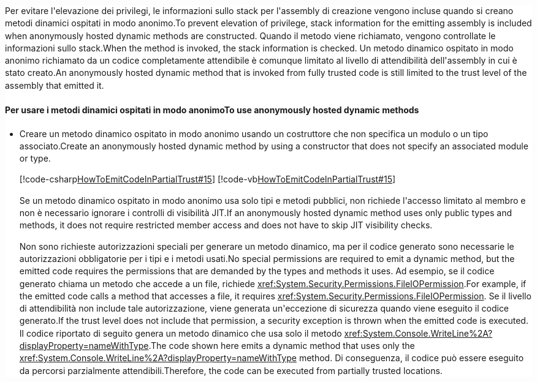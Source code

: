 <span data-ttu-id="a354d-186">Per evitare l'elevazione dei privilegi, le informazioni sullo stack per l'assembly di creazione vengono incluse quando si creano metodi dinamici ospitati in modo anonimo.</span><span class="sxs-lookup"><span data-stu-id="a354d-186">To prevent elevation of privilege, stack information for the emitting assembly is included when anonymously hosted dynamic methods are constructed.</span></span> <span data-ttu-id="a354d-187">Quando il metodo viene richiamato, vengono controllate le informazioni sullo stack.</span><span class="sxs-lookup"><span data-stu-id="a354d-187">When the method is invoked, the stack information is checked.</span></span> <span data-ttu-id="a354d-188">Un metodo dinamico ospitato in modo anonimo richiamato da un codice completamente attendibile è comunque limitato al livello di attendibilità dell'assembly in cui è stato creato.</span><span class="sxs-lookup"><span data-stu-id="a354d-188">An anonymously hosted dynamic method that is invoked from fully trusted code is still limited to the trust level of the assembly that emitted it.</span></span>

#### <a name="to-use-anonymously-hosted-dynamic-methods"></a><span data-ttu-id="a354d-189">Per usare i metodi dinamici ospitati in modo anonimo</span><span class="sxs-lookup"><span data-stu-id="a354d-189">To use anonymously hosted dynamic methods</span></span>

- <span data-ttu-id="a354d-190">Creare un metodo dinamico ospitato in modo anonimo usando un costruttore che non specifica un modulo o un tipo associato.</span><span class="sxs-lookup"><span data-stu-id="a354d-190">Create an anonymously hosted dynamic method by using a constructor that does not specify an associated module or type.</span></span>

  [!code-csharp[HowToEmitCodeInPartialTrust#15](../../../samples/snippets/csharp/VS_Snippets_CLR/HowToEmitCodeInPartialTrust/cs/source.cs#15)]
  [!code-vb[HowToEmitCodeInPartialTrust#15](../../../samples/snippets/visualbasic/VS_Snippets_CLR/HowToEmitCodeInPartialTrust/vb/source.vb#15)]

  <span data-ttu-id="a354d-191">Se un metodo dinamico ospitato in modo anonimo usa solo tipi e metodi pubblici, non richiede l'accesso limitato al membro e non è necessario ignorare i controlli di visibilità JIT.</span><span class="sxs-lookup"><span data-stu-id="a354d-191">If an anonymously hosted dynamic method uses only public types and methods, it does not require restricted member access and does not have to skip JIT visibility checks.</span></span>

  <span data-ttu-id="a354d-192">Non sono richieste autorizzazioni speciali per generare un metodo dinamico, ma per il codice generato sono necessarie le autorizzazioni obbligatorie per i tipi e i metodi usati.</span><span class="sxs-lookup"><span data-stu-id="a354d-192">No special permissions are required to emit a dynamic method, but the emitted code requires the permissions that are demanded by the types and methods it uses.</span></span> <span data-ttu-id="a354d-193">Ad esempio, se il codice generato chiama un metodo che accede a un file, richiede <xref:System.Security.Permissions.FileIOPermission>.</span><span class="sxs-lookup"><span data-stu-id="a354d-193">For example, if the emitted code calls a method that accesses a file, it requires <xref:System.Security.Permissions.FileIOPermission>.</span></span> <span data-ttu-id="a354d-194">Se il livello di attendibilità non include tale autorizzazione, viene generata un'eccezione di sicurezza quando viene eseguito il codice generato.</span><span class="sxs-lookup"><span data-stu-id="a354d-194">If the trust level does not include that permission, a security exception is thrown when the emitted code is executed.</span></span> <span data-ttu-id="a354d-195">Il codice riportato di seguito genera un metodo dinamico che usa solo il metodo <xref:System.Console.WriteLine%2A?displayProperty=nameWithType>.</span><span class="sxs-lookup"><span data-stu-id="a354d-195">The code shown here emits a dynamic method that uses only the <xref:System.Console.WriteLine%2A?displayProperty=nameWithType> method.</span></span> <span data-ttu-id="a354d-196">Di conseguenza, il codice può essere eseguito da percorsi parzialmente attendibili.</span><span class="sxs-lookup"><span data-stu-id="a354d-196">Therefore, the code can be executed from partially trusted locations.</span></span>
